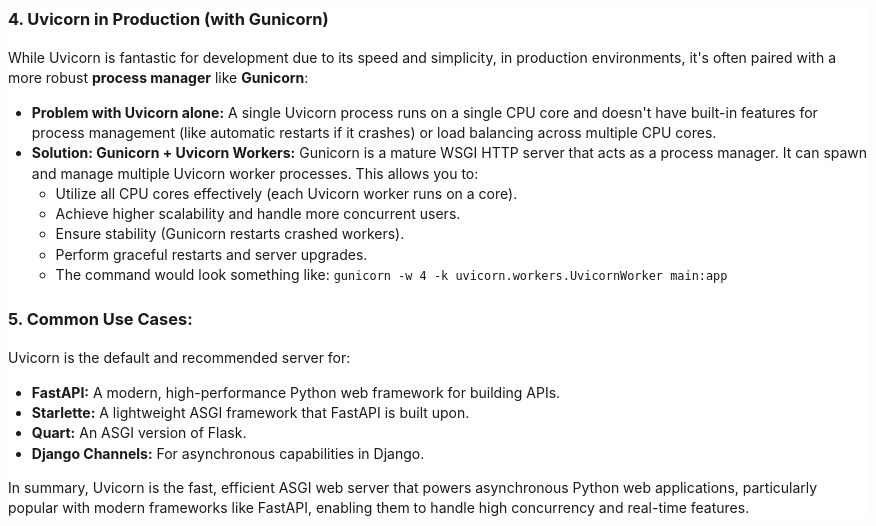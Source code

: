 ### 4. Uvicorn in Production (with Gunicorn)

While Uvicorn is fantastic for development due to its speed and simplicity, in production environments, it's often paired with a more robust **process manager** like **Gunicorn**:

* **Problem with Uvicorn alone:** A single Uvicorn process runs on a single CPU core and doesn't have built-in features for process management (like automatic restarts if it crashes) or load balancing across multiple CPU cores.
* **Solution: Gunicorn + Uvicorn Workers:** Gunicorn is a mature WSGI HTTP server that acts as a process manager. It can spawn and manage multiple Uvicorn worker processes. This allows you to:
    * Utilize all CPU cores effectively (each Uvicorn worker runs on a core).
    * Achieve higher scalability and handle more concurrent users.
    * Ensure stability (Gunicorn restarts crashed workers).
    * Perform graceful restarts and server upgrades.
    * The command would look something like: `gunicorn -w 4 -k uvicorn.workers.UvicornWorker main:app`

### 5. Common Use Cases:

Uvicorn is the default and recommended server for:

* **FastAPI:** A modern, high-performance Python web framework for building APIs.
* **Starlette:** A lightweight ASGI framework that FastAPI is built upon.
* **Quart:** An ASGI version of Flask.
* **Django Channels:** For asynchronous capabilities in Django.

In summary, Uvicorn is the fast, efficient ASGI web server that powers asynchronous Python web applications, particularly popular with modern frameworks like FastAPI, enabling them to handle high concurrency and real-time features.

